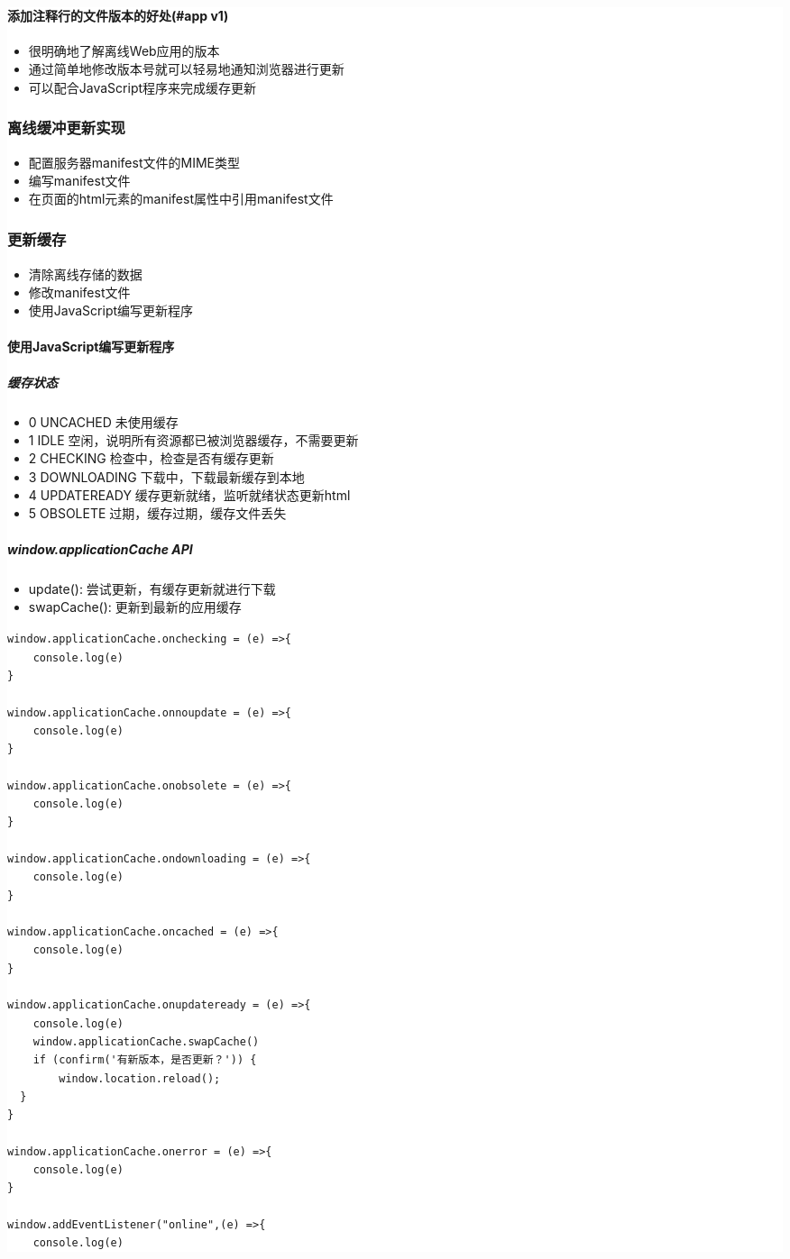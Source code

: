 #### 添加注释行的文件版本的好处(#app v1)
* 很明确地了解离线Web应用的版本
* 通过简单地修改版本号就可以轻易地通知浏览器进行更新
* 可以配合JavaScript程序来完成缓存更新

### 离线缓冲更新实现
* 配置服务器manifest文件的MIME类型
* 编写manifest文件
* 在页面的html元素的manifest属性中引用manifest文件

### 更新缓存
* 清除离线存储的数据
* 修改manifest文件
* 使用JavaScript编写更新程序

#### 使用JavaScript编写更新程序

##### 缓存状态
* 0 UNCACHED 未使用缓存
* 1 IDLE 空闲，说明所有资源都已被浏览器缓存，不需要更新
* 2 CHECKING 检查中，检查是否有缓存更新
* 3 DOWNLOADING 下载中，下载最新缓存到本地
* 4 UPDATEREADY 缓存更新就绪，监听就绪状态更新html
* 5 OBSOLETE 过期，缓存过期，缓存文件丢失

##### window.applicationCache API
* update(): 尝试更新，有缓存更新就进行下载
* swapCache(): 更新到最新的应用缓存

```language
window.applicationCache.onchecking = (e) =>{
	console.log(e)
}

window.applicationCache.onnoupdate = (e) =>{
	console.log(e)
}

window.applicationCache.onobsolete = (e) =>{
	console.log(e)
}

window.applicationCache.ondownloading = (e) =>{
	console.log(e)
}

window.applicationCache.oncached = (e) =>{
	console.log(e)
}

window.applicationCache.onupdateready = (e) =>{
	console.log(e)
	window.applicationCache.swapCache()
	if (confirm('有新版本，是否更新？')) {
        window.location.reload();
  }
}

window.applicationCache.onerror = (e) =>{
	console.log(e)
}

window.addEventListener("online",(e) =>{
	console.log(e)
```